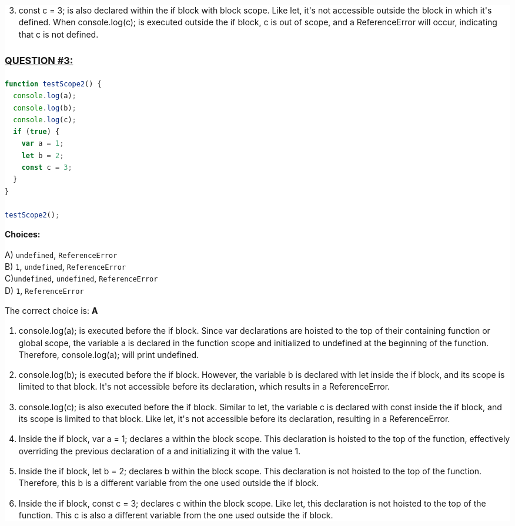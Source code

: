 3. const c = 3; is also declared within the if block with block scope. Like let, it's not accessible outside the block in which it's defined. When console.log(c); is executed outside the if block, c is out of scope, and a ReferenceError will occur, indicating that c is not defined.

### [QUESTION #3:](https://github.com/orjwan-alrajaby/gsg-QA-Nablus-training-2023/blob/main/learning-sprint-1/week3%20-%20deep-javascript-foundations-v3/day%202/tasks.md)
```javascript
function testScope2() {
  console.log(a);
  console.log(b);
  console.log(c);
  if (true) {
    var a = 1;
    let b = 2;
    const c = 3;
  }
}

testScope2();

```

**Choices:**

A) `undefined`, `ReferenceError`   
B) `1`, `undefined`, `ReferenceError`   
C)`undefined`, `undefined`,
`ReferenceError`  
D) `1`, `ReferenceError`

The correct choice is: **A**

1. console.log(a); is executed before the if block. Since var declarations are hoisted to the top of their containing function or global scope, the variable a is declared in the function scope and initialized to undefined at the beginning of the function. Therefore, console.log(a); will print undefined.

2. console.log(b); is executed before the if block. However, the variable b is declared with let inside the if block, and its scope is limited to that block. It's not accessible before its declaration, which results in a ReferenceError.

3. console.log(c); is also executed before the if block. Similar to let, the variable c is declared with const inside the if block, and its scope is limited to that block. Like let, it's not accessible before its declaration, resulting in a ReferenceError.

4. Inside the if block, var a = 1; declares a within the block scope. This declaration is hoisted to the top of the function, effectively overriding the previous declaration of a and initializing it with the value 1.

5. Inside the if block, let b = 2; declares b within the block scope. This declaration is not hoisted to the top of the function. Therefore, this b is a different variable from the one used outside the if block.

6. Inside the if block, const c = 3; declares c within the block scope. Like let, this declaration is not hoisted to the top of the function. This c is also a different variable from the one used outside the if block.
